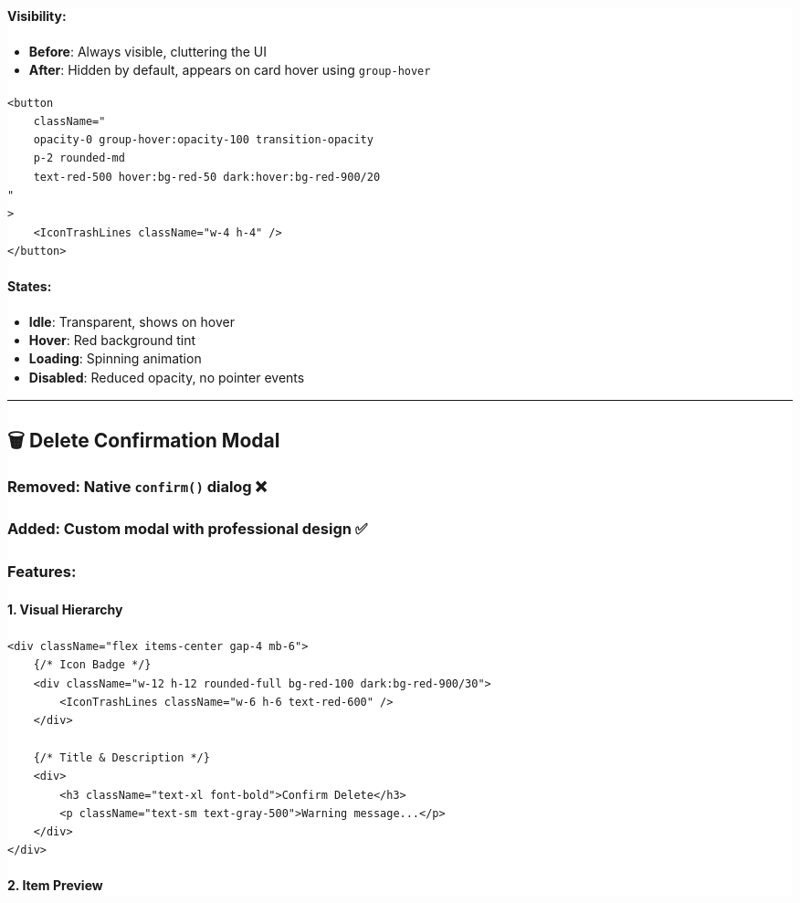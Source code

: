 #### Visibility:

- **Before**: Always visible, cluttering the UI
- **After**: Hidden by default, appears on card hover using `group-hover`

```tsx
<button
    className="
    opacity-0 group-hover:opacity-100 transition-opacity 
    p-2 rounded-md 
    text-red-500 hover:bg-red-50 dark:hover:bg-red-900/20
"
>
    <IconTrashLines className="w-4 h-4" />
</button>
```

#### States:

- **Idle**: Transparent, shows on hover
- **Hover**: Red background tint
- **Loading**: Spinning animation
- **Disabled**: Reduced opacity, no pointer events

---

## 🗑️ Delete Confirmation Modal

### **Removed**: Native `confirm()` dialog ❌

### **Added**: Custom modal with professional design ✅

### Features:

#### 1. **Visual Hierarchy**

```tsx
<div className="flex items-center gap-4 mb-6">
    {/* Icon Badge */}
    <div className="w-12 h-12 rounded-full bg-red-100 dark:bg-red-900/30">
        <IconTrashLines className="w-6 h-6 text-red-600" />
    </div>

    {/* Title & Description */}
    <div>
        <h3 className="text-xl font-bold">Confirm Delete</h3>
        <p className="text-sm text-gray-500">Warning message...</p>
    </div>
</div>
```

#### 2. **Item Preview**
